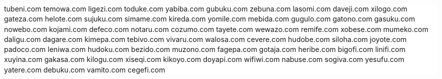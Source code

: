 tubeni.com
temowa.com
ligezi.com
toduke.com
yabiba.com
gubuku.com
zebuna.com
lasomi.com
daveji.com
xilogo.com
gateza.com
helote.com
sujuku.com
simame.com
kireda.com
yomile.com
mebida.com
gugulo.com
gatono.com
gasuku.com
nowebo.com
kojami.com
defeco.com
notaru.com
cozumo.com
tayete.com
wewazo.com
remife.com
xobese.com
mumeko.com
daligu.com
dagare.com
kimepa.com
tebivo.com
vivaru.com
walosa.com
cevere.com
hudobe.com
siloha.com
joyote.com
padoco.com
leniwa.com
hudoku.com
bezido.com
muzono.com
fagepa.com
gotaja.com
heribe.com
bigofi.com
linifi.com
xuyina.com
gakasa.com
kilogu.com
xiseqi.com
kikoyo.com
doyapi.com
wifiwi.com
nabuse.com
sogiva.com
yesufu.com
yatere.com
debuku.com
vamito.com
cegefi.com
